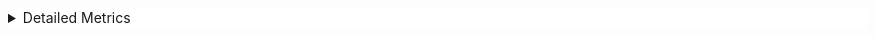 

<details>
<summary>Detailed Metrics</summary>

|  | reth-block_time_ms |
| --- |
|  | 253,262 | 

| air_name | block_number | quotient_deg | interactions | constraints |
| --- | --- | --- | --- | --- |
| AccessAdapterAir<16> | 23100006 | 2 | 5 | 12 | 
| AccessAdapterAir<2> | 23100006 | 2 | 5 | 12 | 
| AccessAdapterAir<32> | 23100006 | 2 | 5 | 12 | 
| AccessAdapterAir<4> | 23100006 | 2 | 5 | 12 | 
| AccessAdapterAir<8> | 23100006 | 2 | 5 | 12 | 
| BitwiseOperationLookupAir<8> | 23100006 | 2 | 2 | 4 | 
| KeccakVmAir | 23100006 | 2 | 321 | 4,513 | 
| MemoryMerkleAir<8> | 23100006 | 2 | 4 | 39 | 
| PersistentBoundaryAir<8> | 23100006 | 2 | 3 | 7 | 
| PhantomAir | 23100006 | 2 | 3 | 5 | 
| Poseidon2PeripheryAir<BabyBearParameters>, 1> | 23100006 | 2 | 1 | 286 | 
| ProgramAir | 23100006 | 1 | 1 | 4 | 
| RangeTupleCheckerAir<2> | 23100006 | 1 | 1 | 4 | 
| Rv32HintStoreAir | 23100006 | 2 | 18 | 28 | 
| Sha256VmAir | 23100006 | 2 | 50 | 663 | 
| VariableRangeCheckerAir | 23100006 | 1 | 1 | 4 | 
| VmAirWrapper<Rv32BaseAluAdapterAir, BaseAluCoreAir<4, 8> | 23100006 | 2 | 20 | 37 | 
| VmAirWrapper<Rv32BaseAluAdapterAir, LessThanCoreAir<4, 8> | 23100006 | 2 | 18 | 40 | 
| VmAirWrapper<Rv32BaseAluAdapterAir, ShiftCoreAir<4, 8> | 23100006 | 2 | 24 | 91 | 
| VmAirWrapper<Rv32BranchAdapterAir, BranchEqualCoreAir<4> | 23100006 | 2 | 11 | 20 | 
| VmAirWrapper<Rv32BranchAdapterAir, BranchLessThanCoreAir<4, 8> | 23100006 | 2 | 13 | 35 | 
| VmAirWrapper<Rv32CondRdWriteAdapterAir, Rv32JalLuiCoreAir> | 23100006 | 2 | 10 | 18 | 
| VmAirWrapper<Rv32HeapAdapterAir<2, 32, 32>, BaseAluCoreAir<32, 8> | 23100006 | 2 | 61 | 126 | 
| VmAirWrapper<Rv32HeapAdapterAir<2, 32, 32>, LessThanCoreAir<32, 8> | 23100006 | 2 | 31 | 129 | 
| VmAirWrapper<Rv32HeapAdapterAir<2, 32, 32>, MultiplicationCoreAir<32, 8> | 23100006 | 2 | 61 | 57 | 
| VmAirWrapper<Rv32HeapAdapterAir<2, 32, 32>, ShiftCoreAir<32, 8> | 23100006 | 2 | 79 | 2,161 | 
| VmAirWrapper<Rv32HeapBranchAdapterAir<2, 32>, BranchEqualCoreAir<32> | 23100006 | 2 | 20 | 55 | 
| VmAirWrapper<Rv32HeapBranchAdapterAir<2, 32>, BranchLessThanCoreAir<32, 8> | 23100006 | 2 | 22 | 126 | 
| VmAirWrapper<Rv32IsEqualModAdapterAir<2, 1, 32, 32>, ModularIsEqualCoreAir<32, 4, 8> | 23100006 | 2 | 25 | 225 | 
| VmAirWrapper<Rv32IsEqualModAdapterAir<2, 3, 16, 48>, ModularIsEqualCoreAir<48, 4, 8> | 23100006 | 2 | 41 | 333 | 
| VmAirWrapper<Rv32JalrAdapterAir, Rv32JalrCoreAir> | 23100006 | 2 | 16 | 20 | 